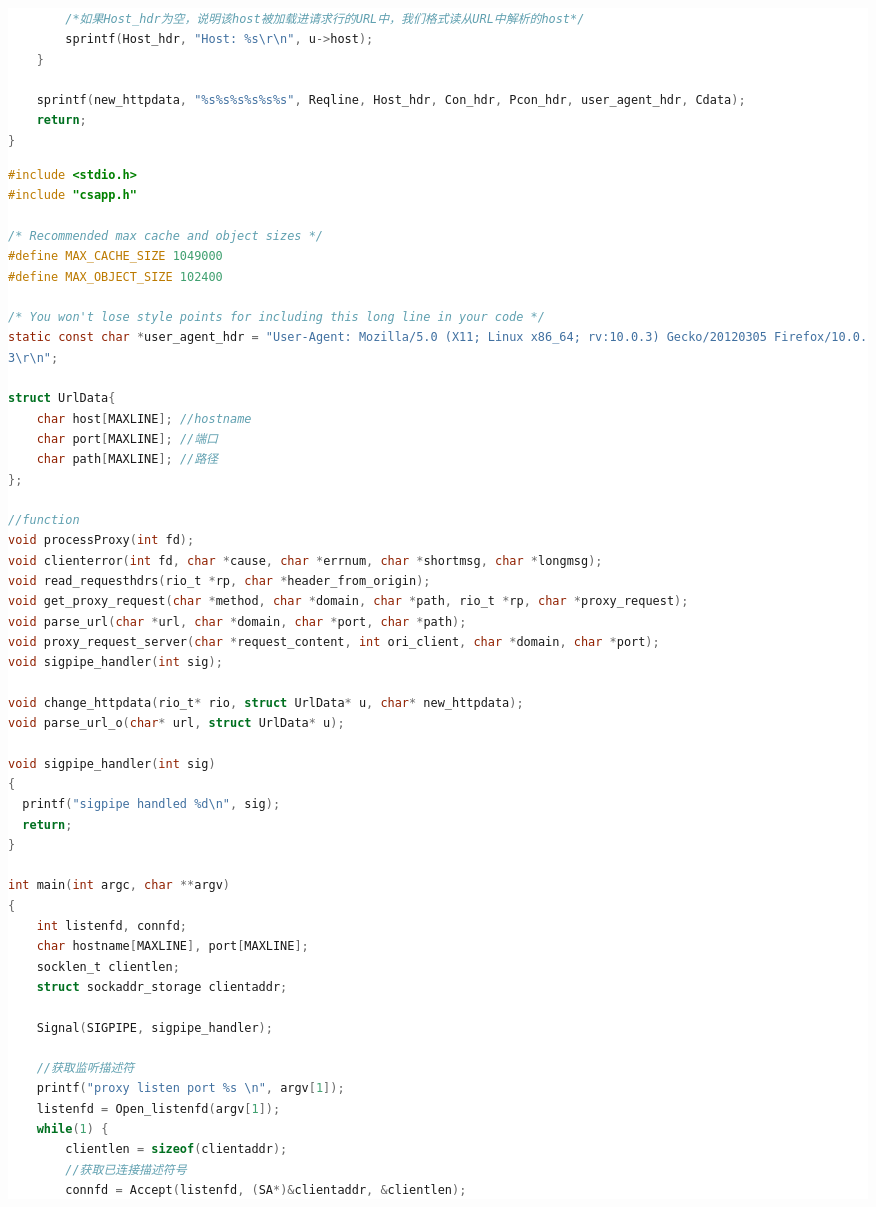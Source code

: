 ```c
        /*如果Host_hdr为空，说明该host被加载进请求行的URL中，我们格式读从URL中解析的host*/
        sprintf(Host_hdr, "Host: %s\r\n", u->host); 
    }
    
    sprintf(new_httpdata, "%s%s%s%s%s%s", Reqline, Host_hdr, Con_hdr, Pcon_hdr, user_agent_hdr, Cdata);
    return;
}
```




```c
#include <stdio.h>
#include "csapp.h"

/* Recommended max cache and object sizes */
#define MAX_CACHE_SIZE 1049000
#define MAX_OBJECT_SIZE 102400

/* You won't lose style points for including this long line in your code */
static const char *user_agent_hdr = "User-Agent: Mozilla/5.0 (X11; Linux x86_64; rv:10.0.3) Gecko/20120305 Firefox/10.0.3\r\n";

struct UrlData{
    char host[MAXLINE]; //hostname
    char port[MAXLINE]; //端口 
    char path[MAXLINE]; //路径 
};

//function
void processProxy(int fd);
void clienterror(int fd, char *cause, char *errnum, char *shortmsg, char *longmsg);
void read_requesthdrs(rio_t *rp, char *header_from_origin);
void get_proxy_request(char *method, char *domain, char *path, rio_t *rp, char *proxy_request);
void parse_url(char *url, char *domain, char *port, char *path);
void proxy_request_server(char *request_content, int ori_client, char *domain, char *port);
void sigpipe_handler(int sig);

void change_httpdata(rio_t* rio, struct UrlData* u, char* new_httpdata);
void parse_url_o(char* url, struct UrlData* u);

void sigpipe_handler(int sig)
{
  printf("sigpipe handled %d\n", sig);
  return;
}

int main(int argc, char **argv)
{
    int listenfd, connfd;
    char hostname[MAXLINE], port[MAXLINE];
    socklen_t clientlen;
    struct sockaddr_storage clientaddr;

    Signal(SIGPIPE, sigpipe_handler);    

    //获取监听描述符
    printf("proxy listen port %s \n", argv[1]);
    listenfd = Open_listenfd(argv[1]);
    while(1) {
        clientlen = sizeof(clientaddr);
        //获取已连接描述符号
        connfd = Accept(listenfd, (SA*)&clientaddr, &clientlen);
```